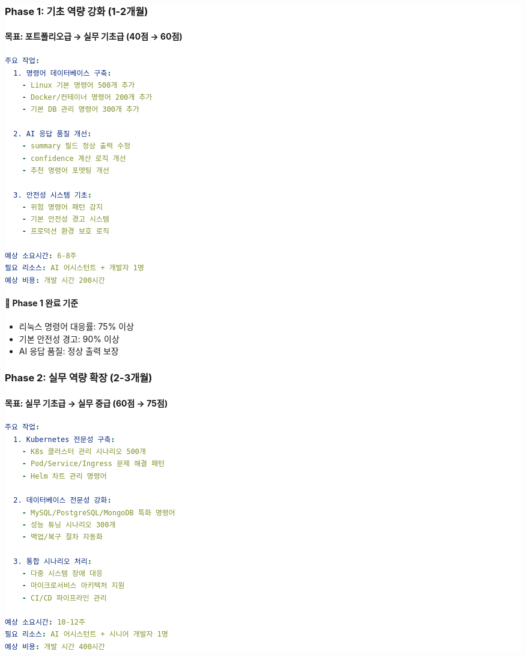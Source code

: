 ### **Phase 1: 기초 역량 강화 (1-2개월)**

#### 목표: 포트폴리오급 → 실무 기초급 (40점 → 60점)

```yaml
주요 작업:
  1. 명령어 데이터베이스 구축:
    - Linux 기본 명령어 500개 추가
    - Docker/컨테이너 명령어 200개 추가
    - 기본 DB 관리 명령어 300개 추가

  2. AI 응답 품질 개선:
    - summary 필드 정상 출력 수정
    - confidence 계산 로직 개선
    - 추천 명령어 포맷팅 개선

  3. 안전성 시스템 기초:
    - 위험 명령어 패턴 감지
    - 기본 안전성 경고 시스템
    - 프로덕션 환경 보호 로직

예상 소요시간: 6-8주
필요 리소스: AI 어시스턴트 + 개발자 1명
예상 비용: 개발 시간 200시간
```

#### 🎯 **Phase 1 완료 기준**

- 리눅스 명령어 대응률: 75% 이상
- 기본 안전성 경고: 90% 이상
- AI 응답 품질: 정상 출력 보장

### **Phase 2: 실무 역량 확장 (2-3개월)**

#### 목표: 실무 기초급 → 실무 중급 (60점 → 75점)

```yaml
주요 작업:
  1. Kubernetes 전문성 구축:
    - K8s 클러스터 관리 시나리오 500개
    - Pod/Service/Ingress 문제 해결 패턴
    - Helm 차트 관리 명령어

  2. 데이터베이스 전문성 강화:
    - MySQL/PostgreSQL/MongoDB 특화 명령어
    - 성능 튜닝 시나리오 300개
    - 백업/복구 절차 자동화

  3. 통합 시나리오 처리:
    - 다중 시스템 장애 대응
    - 마이크로서비스 아키텍처 지원
    - CI/CD 파이프라인 관리

예상 소요시간: 10-12주
필요 리소스: AI 어시스턴트 + 시니어 개발자 1명
예상 비용: 개발 시간 400시간
```
